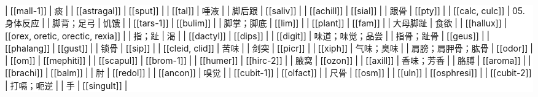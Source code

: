 | [[mall-1]]                           | 痰                                     |
| [[astragal]]                         | [[sput]]                              |
| [[tal]]                              | 唾液                                    |
| 脚后跟                                  | [[saliv]]                             |
| [[achill]]                           | [[sial]]                              |
| 跟骨                                   | [[pty]]                               |
| [[calc, culc]]                       |  05. 身体反应                             |
| 脚背；足弓                                | 饥饿                                    |
| [[tars-1]]                           | [[bulim]]                             |
| 脚掌；脚底                                | [[lim]]                               |
| [[plant]]                            | [[fam]]                               |
| 大母脚趾                                 | 食欲                                    |
| [[hallux]]                           | [[orex, oretic, orectic, rexia]]      |
| 指；趾                                  | 渴                                     |
| [[dactyl]]                           | [[dips]]                              |
| [[digit]]                            | 味道；味觉；品尝                              |
| 指骨；趾骨                                | [[geus]]                              |
| [[phalang]]                          | [[gust]]                              |
| 锁骨                                   | [[sip]]                               |
| [[cleid, clid]]                      | 苦味                                    |
| 剑突                                   | [[picr]]                              |
| [[xiph]]                             | 气味；臭味                                 |
| 肩膀；肩胛骨；肱骨                            | [[odor]]                              |
| [[om]]                               | [[mephiti]]                           |
| [[scapul]]                           | [[brom-1]]                            |
| [[humer]]                            | [[hirc-2]]                            |
| 腋窝                                   | [[ozon]]                              |
| [[axill]]                            | 香味；芳香                                 |
| 胳膊                                   | [[aroma]]                             |
| [[brachi]]                           | [[balm]]                              |
| 肘                                    | [[redol]]                             |
| [[ancon]]                            | 嗅觉                                    |
| [[cubit-1]]                          | [[olfact]]                            |
| 尺骨                                   | [[osm]]                               |
| [[uln]]                              | [[osphresi]]                          |
| [[cubit-2]]                          | 打嗝；呃逆                                 |
| 手                                    | [[singult]]                           |